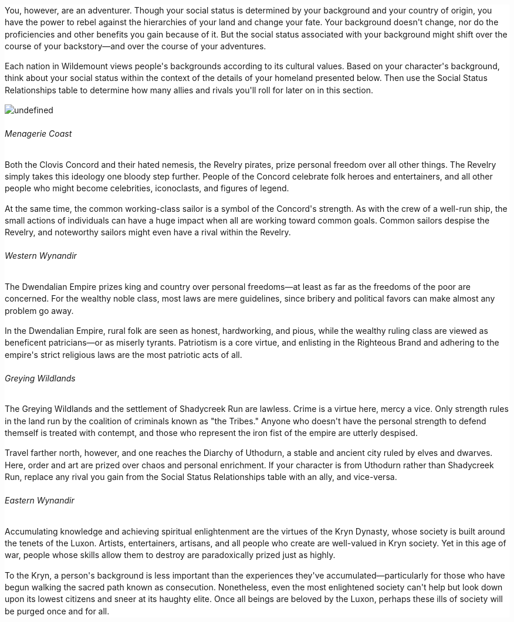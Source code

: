 You, however, are an adventurer. Though your social status is determined by your background and your country of origin, you have the power to rebel against the hierarchies of your land and change your fate. Your background doesn't change, nor do the proficiencies and other benefits you gain because of it. But the social status associated with your background might shift over the course of your backstory—and over the course of your adventures.

Each nation in Wildemount views people's backgrounds according to its cultural values. Based on your character's background, think about your social status within the context of the details of your homeland presented below. Then use the Social Status Relationships table to determine how many allies and rivals you'll roll for later on in this section.

![undefined](book/EGW/102-04-21.png)

###### Menagerie Coast

Both the Clovis Concord and their hated nemesis, the Revelry pirates, prize personal freedom over all other things. The Revelry simply takes this ideology one bloody step further. People of the Concord celebrate folk heroes and entertainers, and all other people who might become celebrities, iconoclasts, and figures of legend.

At the same time, the common working-class sailor is a symbol of the Concord's strength. As with the crew of a well-run ship, the small actions of individuals can have a huge impact when all are working toward common goals. Common sailors despise the Revelry, and noteworthy sailors might even have a rival within the Revelry.

###### Western Wynandir

The Dwendalian Empire prizes king and country over personal freedoms—at least as far as the freedoms of the poor are concerned. For the wealthy noble class, most laws are mere guidelines, since bribery and political favors can make almost any problem go away.

In the Dwendalian Empire, rural folk are seen as honest, hardworking, and pious, while the wealthy ruling class are viewed as beneficent patricians—or as miserly tyrants. Patriotism is a core virtue, and enlisting in the Righteous Brand and adhering to the empire's strict religious laws are the most patriotic acts of all.

###### Greying Wildlands

The Greying Wildlands and the settlement of Shadycreek Run are lawless. Crime is a virtue here, mercy a vice. Only strength rules in the land run by the coalition of criminals known as "the Tribes." Anyone who doesn't have the personal strength to defend themself is treated with contempt, and those who represent the iron fist of the empire are utterly despised.

Travel farther north, however, and one reaches the Diarchy of Uthodurn, a stable and ancient city ruled by elves and dwarves. Here, order and art are prized over chaos and personal enrichment. If your character is from Uthodurn rather than Shadycreek Run, replace any rival you gain from the Social Status Relationships table with an ally, and vice-versa.

###### Eastern Wynandir

Accumulating knowledge and achieving spiritual enlightenment are the virtues of the Kryn Dynasty, whose society is built around the tenets of the Luxon. Artists, entertainers, artisans, and all people who create are well-valued in Kryn society. Yet in this age of war, people whose skills allow them to destroy are paradoxically prized just as highly.

To the Kryn, a person's background is less important than the experiences they've accumulated—particularly for those who have begun walking the sacred path known as consecution. Nonetheless, even the most enlightened society can't help but look down upon its lowest citizens and sneer at its haughty elite. Once all beings are beloved by the Luxon, perhaps these ills of society will be purged once and for all.
